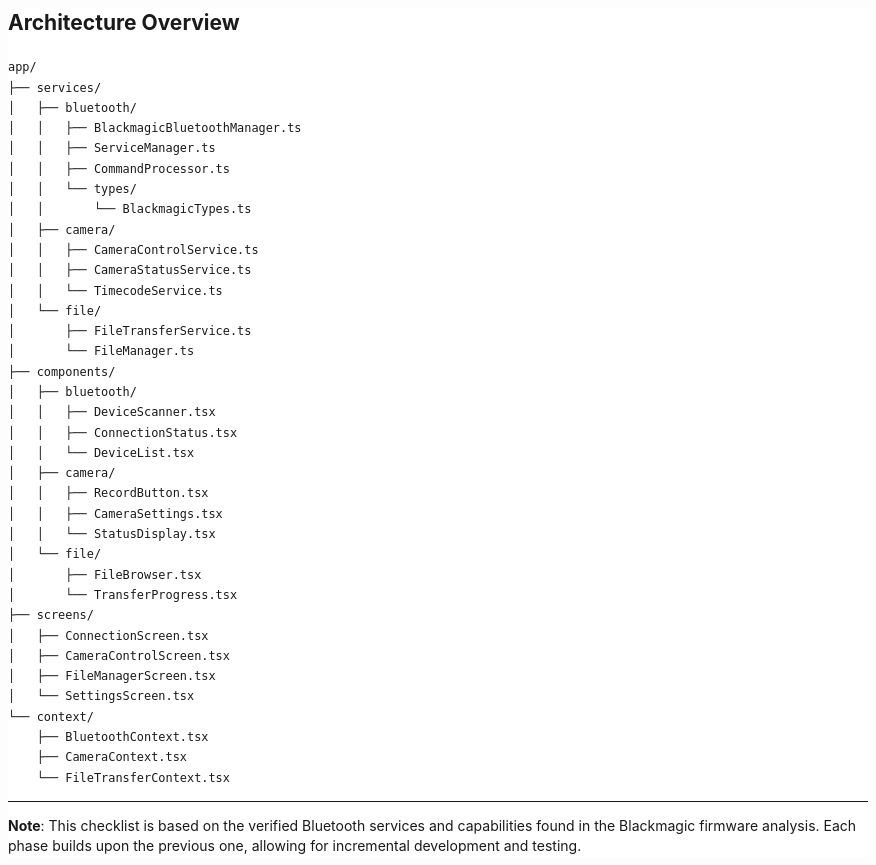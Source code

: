 ## Architecture Overview

```
app/
├── services/
│   ├── bluetooth/
│   │   ├── BlackmagicBluetoothManager.ts
│   │   ├── ServiceManager.ts
│   │   ├── CommandProcessor.ts
│   │   └── types/
│   │       └── BlackmagicTypes.ts
│   ├── camera/
│   │   ├── CameraControlService.ts
│   │   ├── CameraStatusService.ts
│   │   └── TimecodeService.ts
│   └── file/
│       ├── FileTransferService.ts
│       └── FileManager.ts
├── components/
│   ├── bluetooth/
│   │   ├── DeviceScanner.tsx
│   │   ├── ConnectionStatus.tsx
│   │   └── DeviceList.tsx
│   ├── camera/
│   │   ├── RecordButton.tsx
│   │   ├── CameraSettings.tsx
│   │   └── StatusDisplay.tsx
│   └── file/
│       ├── FileBrowser.tsx
│       └── TransferProgress.tsx
├── screens/
│   ├── ConnectionScreen.tsx
│   ├── CameraControlScreen.tsx
│   ├── FileManagerScreen.tsx
│   └── SettingsScreen.tsx
└── context/
    ├── BluetoothContext.tsx
    ├── CameraContext.tsx
    └── FileTransferContext.tsx
```

---

**Note**: This checklist is based on the verified Bluetooth services and capabilities found in the Blackmagic firmware analysis. Each phase builds upon the previous one, allowing for incremental development and testing.